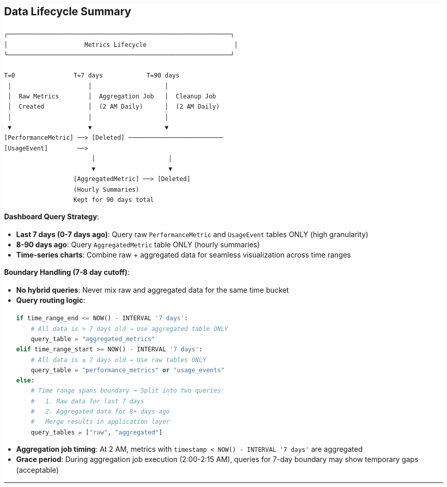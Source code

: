 
## Data Lifecycle Summary

```
┌─────────────────────────────────────────────────────────────┐
│                     Metrics Lifecycle                        │
└─────────────────────────────────────────────────────────────┘

T=0                T=7 days            T=90 days
 │                     │                    │
 │  Raw Metrics        │  Aggregation Job   │  Cleanup Job
 │  Created            │  (2 AM Daily)      │  (2 AM Daily)
 │                     │                    │
 ▼                     ▼                    ▼
[PerformanceMetric] ──> [Deleted] ──────────────────────────
[UsageEvent]        ──>                                     
                        │                    │
                        ▼                    ▼
                   [AggregatedMetric] ──> [Deleted]
                   (Hourly Summaries)
                   Kept for 90 days total
```

**Dashboard Query Strategy**:
- **Last 7 days (0-7 days ago)**: Query raw `PerformanceMetric` and `UsageEvent` tables ONLY (high granularity)
- **8-90 days ago**: Query `AggregatedMetric` table ONLY (hourly summaries)
- **Time-series charts**: Combine raw + aggregated data for seamless visualization across time ranges

**Boundary Handling (7-8 day cutoff)**:
- **No hybrid queries**: Never mix raw and aggregated data for the same time bucket
- **Query routing logic**:
  ```python
  if time_range_end <= NOW() - INTERVAL '7 days':
      # All data is > 7 days old → Use aggregated table ONLY
      query_table = "aggregated_metrics"
  elif time_range_start >= NOW() - INTERVAL '7 days':
      # All data is ≤ 7 days old → Use raw tables ONLY
      query_table = "performance_metrics" or "usage_events"
  else:
      # Time range spans boundary → Split into two queries:
      #   1. Raw data for last 7 days
      #   2. Aggregated data for 8+ days ago
      #   Merge results in application layer
      query_tables = ["raw", "aggregated"]
  ```
- **Aggregation job timing**: At 2 AM, metrics with `timestamp < NOW() - INTERVAL '7 days'` are aggregated
- **Grace period**: During aggregation job execution (2:00-2:15 AM), queries for 7-day boundary may show temporary gaps (acceptable)

---
